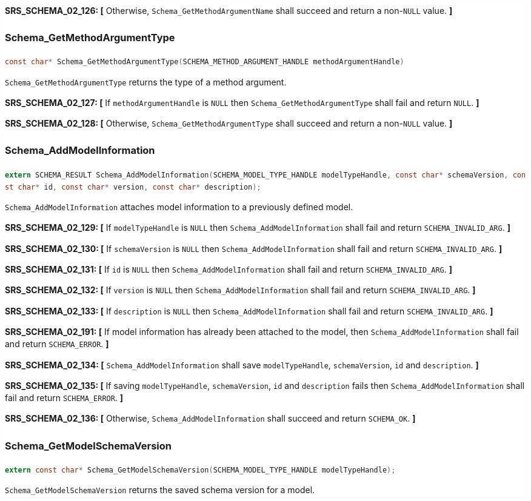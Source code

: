 **SRS_SCHEMA_02_126: [** Otherwise, `Schema_GetMethodArgumentName` shall succeed and return a non-`NULL` value. **]**

### Schema_GetMethodArgumentType
```c
const char* Schema_GetMethodArgumentType(SCHEMA_METHOD_ARGUMENT_HANDLE methodArgumentHandle)
```

`Schema_GetMethodArgumentType` returns the type of a method argument.

**SRS_SCHEMA_02_127: [** If `methodArgumentHandle` is `NULL` then `Schema_GetMethodArgumentType` shall fail and return `NULL`. **]**

**SRS_SCHEMA_02_128: [** Otherwise, `Schema_GetMethodArgumentType` shall succeed and return a non-`NULL` value. **]**


### Schema_AddModelInformation
```c
extern SCHEMA_RESULT Schema_AddModelInformation(SCHEMA_MODEL_TYPE_HANDLE modelTypeHandle, const char* schemaVersion, const char* id, const char* version, const char* description);
```

`Schema_AddModelInformation` attaches model information to a previously defined model.

**SRS_SCHEMA_02_129: [** If `modelTypeHandle` is `NULL` then `Schema_AddModelInformation` shall fail and return `SCHEMA_INVALID_ARG`. **]**

**SRS_SCHEMA_02_130: [** If `schemaVersion` is `NULL` then `Schema_AddModelInformation` shall fail and return `SCHEMA_INVALID_ARG`. **]**

**SRS_SCHEMA_02_131: [** If `id` is `NULL` then `Schema_AddModelInformation` shall fail and return `SCHEMA_INVALID_ARG`. **]**

**SRS_SCHEMA_02_132: [** If `version` is `NULL` then `Schema_AddModelInformation` shall fail and return `SCHEMA_INVALID_ARG`. **]**

**SRS_SCHEMA_02_133: [** If `description` is `NULL` then `Schema_AddModelInformation` shall fail and return `SCHEMA_INVALID_ARG`. **]**

**SRS_SCHEMA_02_191: [** If model information has already been attached to the model, then `Schema_AddModelInformation` shall fail and return `SCHEMA_ERROR`. **]**

**SRS_SCHEMA_02_134: [** `Schema_AddModelInformation` shall save `modelTypeHandle`, `schemaVersion`, `id` and `description`. **]**

**SRS_SCHEMA_02_135: [** If saving `modelTypeHandle`, `schemaVersion`, `id` and `description` fails then `Schema_AddModelInformation` shall fail and return `SCHEMA_ERROR`. **]**

**SRS_SCHEMA_02_136: [** Otherwise, `Schema_AddModelInformation` shall succeed and return `SCHEMA_OK`. **]**


### Schema_GetModelSchemaVersion
```c
extern const char* Schema_GetModelSchemaVersion(SCHEMA_MODEL_TYPE_HANDLE modelTypeHandle);
```

`Schema_GetModelSchemaVersion` returns the saved schema version for a model.
